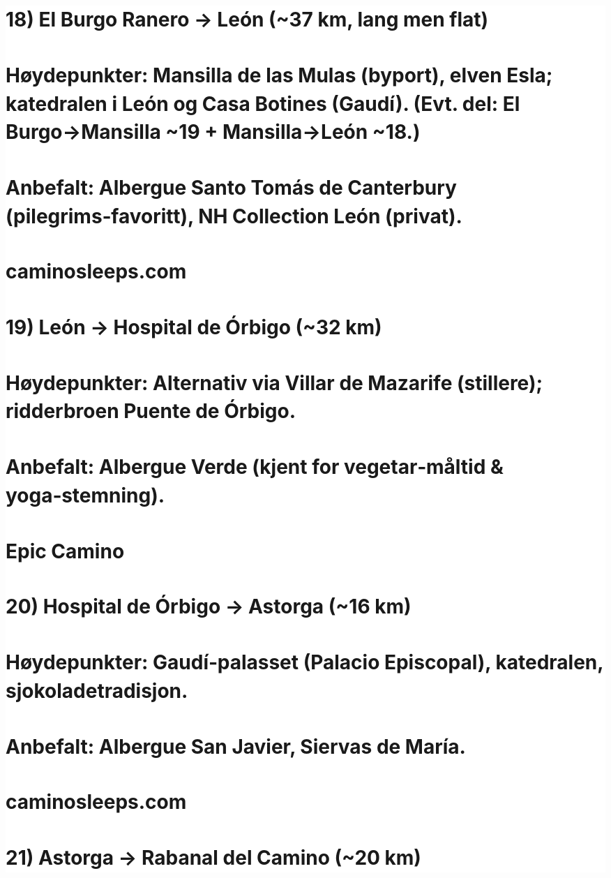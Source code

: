 # 

# 18\) El Burgo Ranero → León (~37 km, lang men flat)

# Høydepunkter: Mansilla de las Mulas (byport), elven Esla; katedralen i León og Casa Botines (Gaudí). (Evt. del: El Burgo→Mansilla ~19 + Mansilla→León ~18.)

# Anbefalt: Albergue Santo Tomás de Canterbury (pilegrims‑favoritt), NH Collection León (privat). 

# caminosleeps.com

# 

# 19\) León → Hospital de Órbigo (~32 km)

# Høydepunkter: Alternativ via Villar de Mazarife (stillere); ridderbroen Puente de Órbigo.

# Anbefalt: Albergue Verde (kjent for vegetar‑måltid \& yoga‑stemning). 

# Epic Camino

# 

# 20\) Hospital de Órbigo → Astorga (~16 km)

# Høydepunkter: Gaudí‑palasset (Palacio Episcopal), katedralen, sjokoladetradisjon.

# Anbefalt: Albergue San Javier, Siervas de María. 

# caminosleeps.com

# 

# 21\) Astorga → Rabanal del Camino (~20 km)
